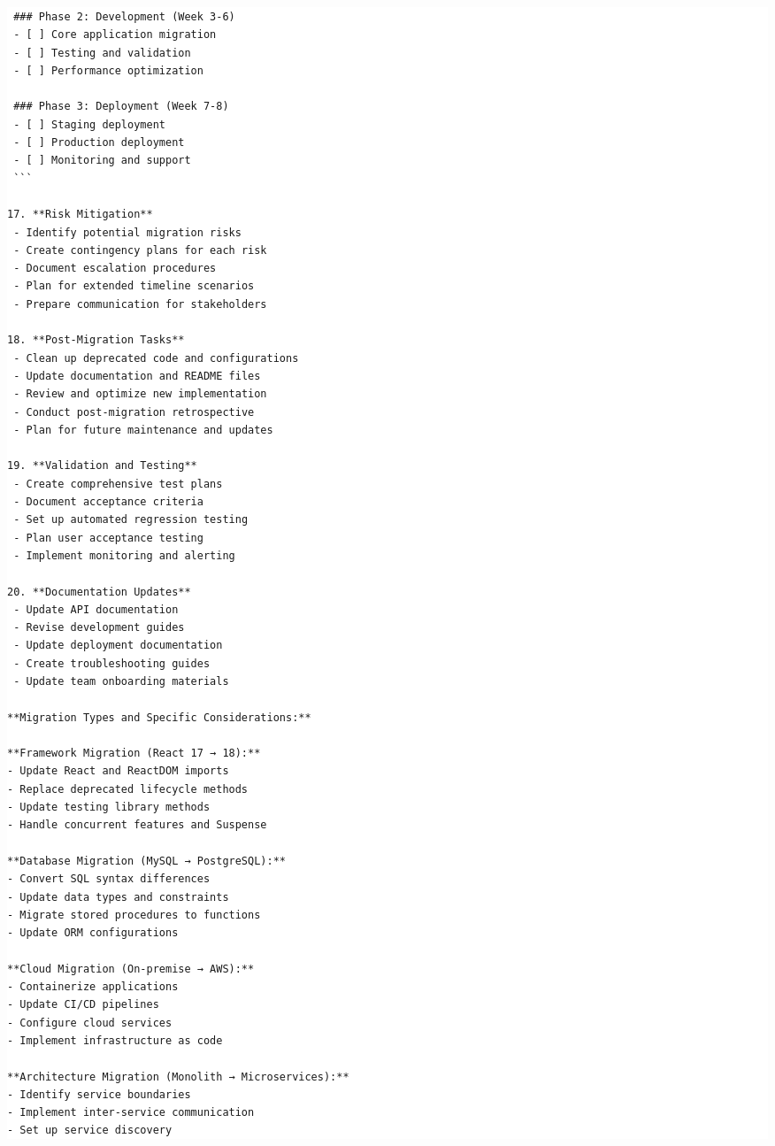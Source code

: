    ```
    ### Phase 2: Development (Week 3-6)
    - [ ] Core application migration
    - [ ] Testing and validation
    - [ ] Performance optimization
    
    ### Phase 3: Deployment (Week 7-8)
    - [ ] Staging deployment
    - [ ] Production deployment
    - [ ] Monitoring and support
    ```

17. **Risk Mitigation**
    - Identify potential migration risks
    - Create contingency plans for each risk
    - Document escalation procedures
    - Plan for extended timeline scenarios
    - Prepare communication for stakeholders

18. **Post-Migration Tasks**
    - Clean up deprecated code and configurations
    - Update documentation and README files
    - Review and optimize new implementation
    - Conduct post-migration retrospective
    - Plan for future maintenance and updates

19. **Validation and Testing**
    - Create comprehensive test plans
    - Document acceptance criteria
    - Set up automated regression testing
    - Plan user acceptance testing
    - Implement monitoring and alerting

20. **Documentation Updates**
    - Update API documentation
    - Revise development guides
    - Update deployment documentation
    - Create troubleshooting guides
    - Update team onboarding materials

**Migration Types and Specific Considerations:**

**Framework Migration (React 17 → 18):**
- Update React and ReactDOM imports
- Replace deprecated lifecycle methods
- Update testing library methods
- Handle concurrent features and Suspense

**Database Migration (MySQL → PostgreSQL):**
- Convert SQL syntax differences
- Update data types and constraints
- Migrate stored procedures to functions
- Update ORM configurations

**Cloud Migration (On-premise → AWS):**
- Containerize applications
- Update CI/CD pipelines
- Configure cloud services
- Implement infrastructure as code

**Architecture Migration (Monolith → Microservices):**
- Identify service boundaries
- Implement inter-service communication
- Set up service discovery
   ```